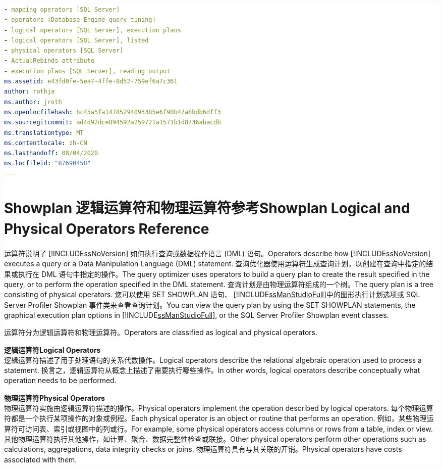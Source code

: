 ```yaml
- mapping operators [SQL Server]
- operators [Database Engine query tuning]
- logical operators [SQL Server], execution plans
- logical operators [SQL Server], listed
- physical operators [SQL Server]
- ActualRebinds attribute
- execution plans [SQL Server], reading output
ms.assetid: e43fd0fe-5ea7-4ffe-8d52-759ef6a7c361
author: rothja
ms.author: jroth
ms.openlocfilehash: bc45a5fa14785294093385e6f90b47a8bdb6dff3
ms.sourcegitcommit: ad4d92dce894592a259721a1571b1d8736abacdb
ms.translationtype: MT
ms.contentlocale: zh-CN
ms.lasthandoff: 08/04/2020
ms.locfileid: "87690458"
---
```

# <a name="showplan-logical-and-physical-operators-reference"></a><span data-ttu-id="0a3be-102">Showplan 逻辑运算符和物理运算符参考</span><span class="sxs-lookup"><span data-stu-id="0a3be-102">Showplan Logical and Physical Operators Reference</span></span>
  <span data-ttu-id="0a3be-103">运算符说明了 [!INCLUDE[ssNoVersion](../includes/ssnoversion-md.md)] 如何执行查询或数据操作语言 (DML) 语句。</span><span class="sxs-lookup"><span data-stu-id="0a3be-103">Operators describe how [!INCLUDE[ssNoVersion](../includes/ssnoversion-md.md)] executes a query or a Data Manipulation Language (DML) statement.</span></span> <span data-ttu-id="0a3be-104">查询优化器使用运算符生成查询计划，以创建在查询中指定的结果或执行在 DML 语句中指定的操作。</span><span class="sxs-lookup"><span data-stu-id="0a3be-104">The query optimizer uses operators to build a query plan to create the result specified in the query, or to perform the operation specified in the DML statement.</span></span> <span data-ttu-id="0a3be-105">查询计划是由物理运算符组成的一个树。</span><span class="sxs-lookup"><span data-stu-id="0a3be-105">The query plan is a tree consisting of physical operators.</span></span> <span data-ttu-id="0a3be-106">您可以使用 SET SHOWPLAN 语句、 [!INCLUDE[ssManStudioFull](../includes/ssmanstudiofull-md.md)]中的图形执行计划选项或 SQL Server Profiler Showplan 事件类来查看查询计划。</span><span class="sxs-lookup"><span data-stu-id="0a3be-106">You can view the query plan by using the SET SHOWPLAN statements, the graphical execution plan options in [!INCLUDE[ssManStudioFull](../includes/ssmanstudiofull-md.md)], or the SQL Server Profiler Showplan event classes.</span></span>  
  
 <span data-ttu-id="0a3be-107">运算符分为逻辑运算符和物理运算符。</span><span class="sxs-lookup"><span data-stu-id="0a3be-107">Operators are classified as logical and physical operators.</span></span>  
  
 <span data-ttu-id="0a3be-108">**逻辑运算符**</span><span class="sxs-lookup"><span data-stu-id="0a3be-108">**Logical Operators**</span></span>  
 <span data-ttu-id="0a3be-109">逻辑运算符描述了用于处理语句的关系代数操作。</span><span class="sxs-lookup"><span data-stu-id="0a3be-109">Logical operators describe the relational algebraic operation used to process a statement.</span></span> <span data-ttu-id="0a3be-110">换言之，逻辑运算符从概念上描述了需要执行哪些操作。</span><span class="sxs-lookup"><span data-stu-id="0a3be-110">In other words, logical operators describe conceptually what operation needs to be performed.</span></span>  
  
 <span data-ttu-id="0a3be-111">**物理运算符**</span><span class="sxs-lookup"><span data-stu-id="0a3be-111">**Physical Operators**</span></span>  
 <span data-ttu-id="0a3be-112">物理运算符实施由逻辑运算符描述的操作。</span><span class="sxs-lookup"><span data-stu-id="0a3be-112">Physical operators implement the operation described by logical operators.</span></span> <span data-ttu-id="0a3be-113">每个物理运算符都是一个执行某项操作的对象或例程。</span><span class="sxs-lookup"><span data-stu-id="0a3be-113">Each physical operator is an object or routine that performs an operation.</span></span> <span data-ttu-id="0a3be-114">例如，某些物理运算符可访问表、索引或视图中的列或行。</span><span class="sxs-lookup"><span data-stu-id="0a3be-114">For example, some physical operators access columns or rows from a table, index or view.</span></span> <span data-ttu-id="0a3be-115">其他物理运算符执行其他操作，如计算、聚合、数据完整性检查或联接。</span><span class="sxs-lookup"><span data-stu-id="0a3be-115">Other physical operators perform other operations such as calculations, aggregations, data integrity checks or joins.</span></span> <span data-ttu-id="0a3be-116">物理运算符具有与其关联的开销。</span><span class="sxs-lookup"><span data-stu-id="0a3be-116">Physical operators have costs associated with them.</span></span>  
  